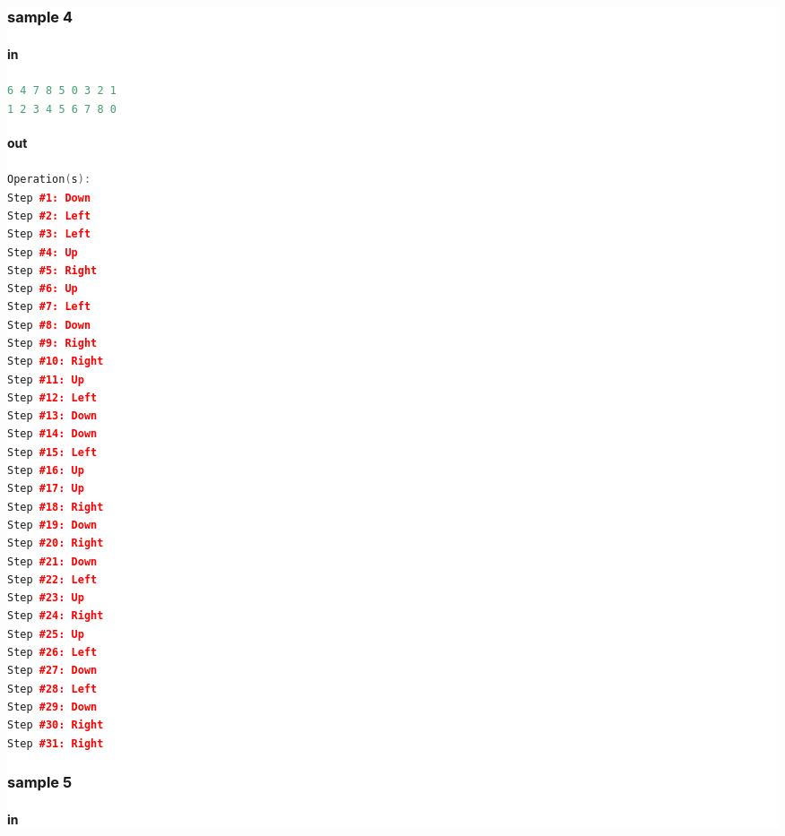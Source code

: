 

### sample 4

#### in

```cpp
6 4 7 8 5 0 3 2 1
1 2 3 4 5 6 7 8 0
```

#### out

```cpp
Operation(s):
Step #1: Down
Step #2: Left
Step #3: Left
Step #4: Up
Step #5: Right
Step #6: Up
Step #7: Left
Step #8: Down
Step #9: Right
Step #10: Right
Step #11: Up
Step #12: Left
Step #13: Down
Step #14: Down
Step #15: Left
Step #16: Up
Step #17: Up
Step #18: Right
Step #19: Down
Step #20: Right
Step #21: Down
Step #22: Left
Step #23: Up
Step #24: Right
Step #25: Up
Step #26: Left
Step #27: Down
Step #28: Left
Step #29: Down
Step #30: Right
Step #31: Right
```

<div style="page-break-after: always;"></div>

### sample 5

#### in
